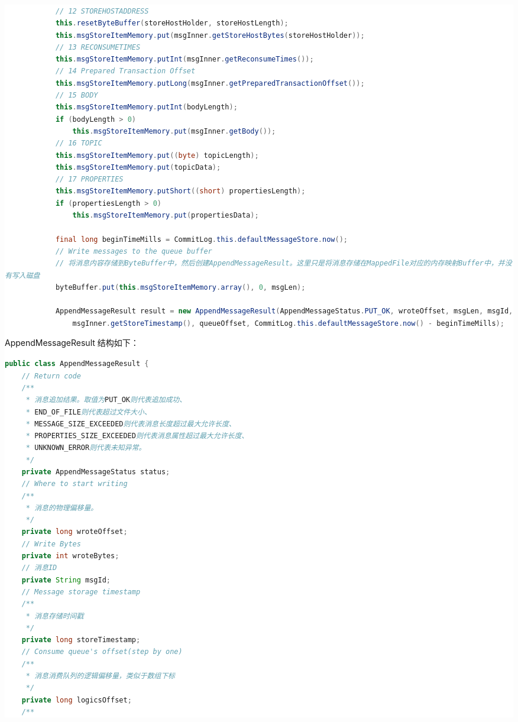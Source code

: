 ```java
            // 12 STOREHOSTADDRESS
            this.resetByteBuffer(storeHostHolder, storeHostLength);
            this.msgStoreItemMemory.put(msgInner.getStoreHostBytes(storeHostHolder));
            // 13 RECONSUMETIMES
            this.msgStoreItemMemory.putInt(msgInner.getReconsumeTimes());
            // 14 Prepared Transaction Offset
            this.msgStoreItemMemory.putLong(msgInner.getPreparedTransactionOffset());
            // 15 BODY
            this.msgStoreItemMemory.putInt(bodyLength);
            if (bodyLength > 0)
                this.msgStoreItemMemory.put(msgInner.getBody());
            // 16 TOPIC
            this.msgStoreItemMemory.put((byte) topicLength);
            this.msgStoreItemMemory.put(topicData);
            // 17 PROPERTIES
            this.msgStoreItemMemory.putShort((short) propertiesLength);
            if (propertiesLength > 0)
                this.msgStoreItemMemory.put(propertiesData);

            final long beginTimeMills = CommitLog.this.defaultMessageStore.now();
            // Write messages to the queue buffer
            // 将消息内容存储到ByteBuffer中，然后创建AppendMessageResult。这里只是将消息存储在MappedFile对应的内存映射Buffer中，并没有写入磁盘
            byteBuffer.put(this.msgStoreItemMemory.array(), 0, msgLen);

            AppendMessageResult result = new AppendMessageResult(AppendMessageStatus.PUT_OK, wroteOffset, msgLen, msgId,
                msgInner.getStoreTimestamp(), queueOffset, CommitLog.this.defaultMessageStore.now() - beginTimeMills);
```

AppendMessageResult 结构如下：

```java
public class AppendMessageResult {
    // Return code
    /**
     * 消息追加结果。取值为PUT_OK则代表追加成功、
     * END_OF_FILE则代表超过文件大小、
     * MESSAGE_SIZE_EXCEEDED则代表消息长度超过最大允许长度、
     * PROPERTIES_SIZE_EXCEEDED则代表消息属性超过最大允许长度、
     * UNKNOWN_ERROR则代表未知异常。
     */
    private AppendMessageStatus status;
    // Where to start writing
    /**
     * 消息的物理偏移量。
     */
    private long wroteOffset;
    // Write Bytes
    private int wroteBytes;
    // 消息ID
    private String msgId;
    // Message storage timestamp
    /**
     * 消息存储时间戳
     */
    private long storeTimestamp;
    // Consume queue's offset(step by one)
    /**
     * 消息消费队列的逻辑偏移量，类似于数组下标
     */
    private long logicsOffset;
    /**
```